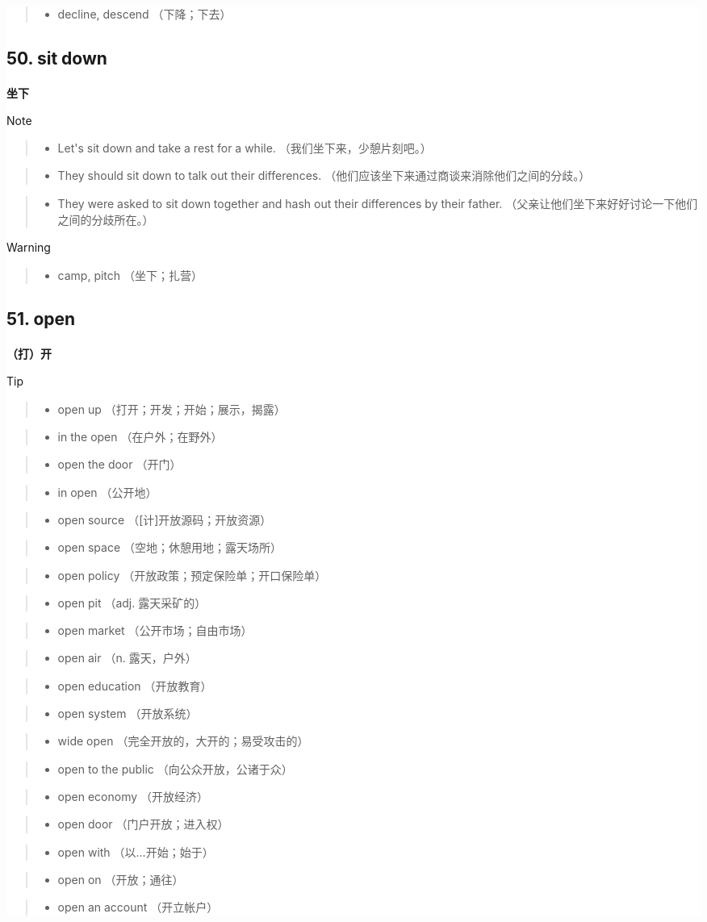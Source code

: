 > - decline, descend （下降；下去）

## 50. sit down

**坐下**

> [!NOTE]

> - Let's sit down and take a rest for a while. （我们坐下来，少憩片刻吧。）

> - They should sit down to talk out their differences. （他们应该坐下来通过商谈来消除他们之间的分歧。）

> - They were asked to sit down together and hash out their differences by their father. （父亲让他们坐下来好好讨论一下他们之间的分歧所在。）

> [!WARNING]

> - camp, pitch （坐下；扎营）

## 51. open

**（打）开**

> [!TIP]

> - open up （打开；开发；开始；展示，揭露）

> - in the open （在户外；在野外）

> - open the door （开门）

> - in open （公开地）

> - open source （[计]开放源码；开放资源）

> - open space （空地；休憩用地；露天场所）

> - open policy （开放政策；预定保险单；开口保险单）

> - open pit （adj. 露天采矿的）

> - open market （公开市场；自由市场）

> - open air （n. 露天，户外）

> - open education （开放教育）

> - open system （开放系统）

> - wide open （完全开放的，大开的；易受攻击的）

> - open to the public （向公众开放，公诸于众）

> - open economy （开放经济）

> - open door （门户开放；进入权）

> - open with （以…开始；始于）

> - open on （开放；通往）

> - open an account （开立帐户）
